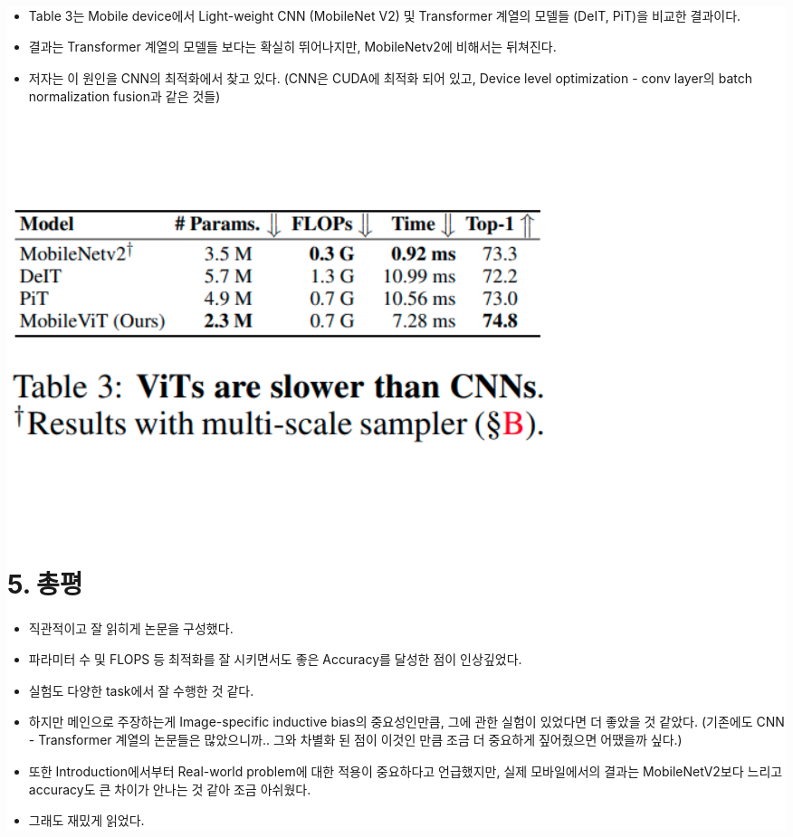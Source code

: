   - Table 3는 Mobile device에서 Light-weight CNN (MobileNet V2) 및 Transformer 계열의 모델들 (DeIT, PiT)을 비교한 결과이다.

  - 결과는 Transformer 계열의 모델들 보다는 확실히 뛰어나지만, MobileNetv2에 비해서는 뒤쳐진다.

  - 저자는 이 원인을 CNN의 최적화에서 찾고 있다. (CNN은 CUDA에 최적화 되어 있고, Device level optimization - conv layer의 batch normalization fusion과 같은 것들)

  <img src="/assets/image/mobilevit/table3.png" width="600px" height="450px" title="title" alt="title">

# 5. 총평

  - 직관적이고 잘 읽히게 논문을 구성했다.

  - 파라미터 수 및 FLOPS 등 최적화를 잘 시키면서도 좋은 Accuracy를 달성한 점이 인상깊었다.

  - 실험도 다양한 task에서 잘 수행한 것 같다.

  - 하지만 메인으로 주장하는게 Image-specific inductive bias의 중요성인만큼, 그에 관한 실험이 있었다면 더 좋았을 것 같았다. (기존에도 CNN - Transformer 계열의 논문들은 많았으니까.. 그와 차별화 된 점이 이것인 만큼 조금 더 중요하게 짚어줬으면 어땠을까 싶다.)

  - 또한 Introduction에서부터 Real-world problem에 대한 적용이 중요하다고 언급했지만, 실제 모바일에서의 결과는 MobileNetV2보다 느리고 accuracy도 큰 차이가 안나는 것 같아 조금 아쉬웠다.

  - 그래도 재밌게 읽었다.

